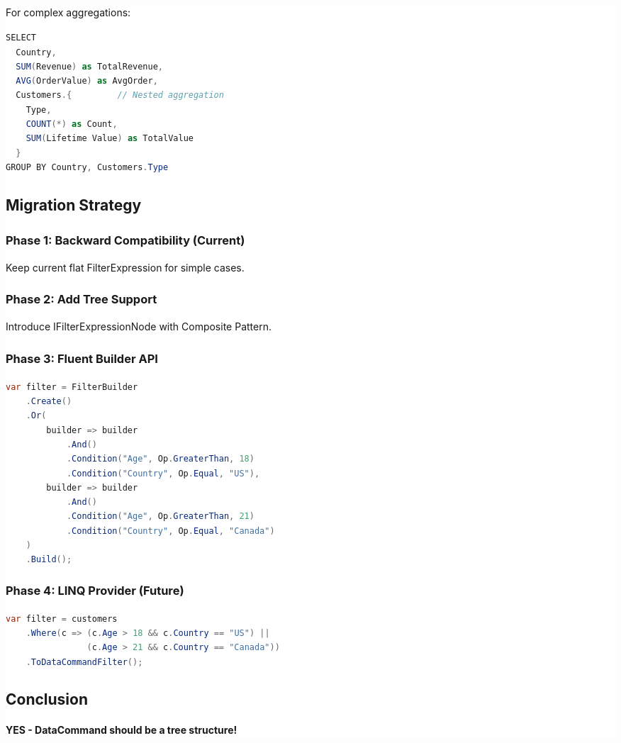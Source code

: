 For complex aggregations:

```csharp
SELECT
  Country,
  SUM(Revenue) as TotalRevenue,
  AVG(OrderValue) as AvgOrder,
  Customers.{         // Nested aggregation
    Type,
    COUNT(*) as Count,
    SUM(Lifetime Value) as TotalValue
  }
GROUP BY Country, Customers.Type
```

## Migration Strategy

### Phase 1: Backward Compatibility (Current)
Keep current flat FilterExpression for simple cases.

### Phase 2: Add Tree Support
Introduce IFilterExpressionNode with Composite Pattern.

### Phase 3: Fluent Builder API
```csharp
var filter = FilterBuilder
    .Create()
    .Or(
        builder => builder
            .And()
            .Condition("Age", Op.GreaterThan, 18)
            .Condition("Country", Op.Equal, "US"),
        builder => builder
            .And()
            .Condition("Age", Op.GreaterThan, 21)
            .Condition("Country", Op.Equal, "Canada")
    )
    .Build();
```

### Phase 4: LINQ Provider (Future)
```csharp
var filter = customers
    .Where(c => (c.Age > 18 && c.Country == "US") ||
                (c.Age > 21 && c.Country == "Canada"))
    .ToDataCommandFilter();
```

## Conclusion

**YES - DataCommand should be a tree structure!**
